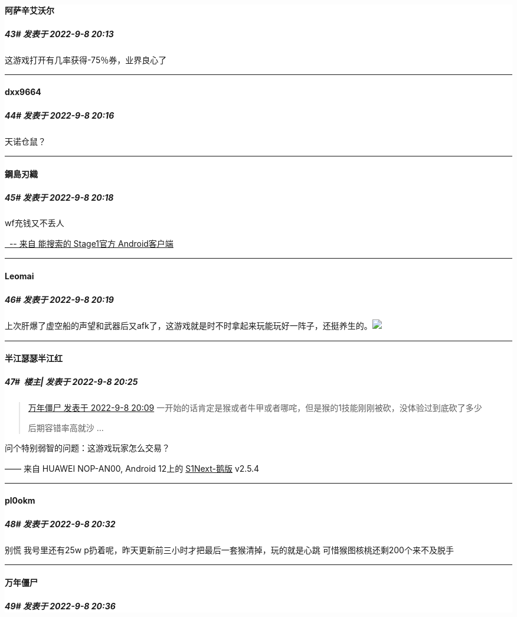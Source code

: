####  阿萨辛艾沃尔  
##### 43#       发表于 2022-9-8 20:13

这游戏打开有几率获得-75％券，业界良心了

*****

####  dxx9664  
##### 44#       发表于 2022-9-8 20:16

天诺仓鼠？

*****

####  鋼島刃織  
##### 45#       发表于 2022-9-8 20:18

wf充钱又不丢人

[  -- 来自 能搜索的 Stage1官方 Android客户端](https://www.coolapk.com/apk/140634)

*****

####  Leomai  
##### 46#       发表于 2022-9-8 20:19

上次肝爆了虚空船的声望和武器后又afk了，这游戏就是时不时拿起来玩能玩好一阵子，还挺养生的。<img src="https://static.saraba1st.com/image/smiley/face2017/186.png" referrerpolicy="no-referrer">

*****

####  半江瑟瑟半江红  
##### 47#         楼主| 发表于 2022-9-8 20:25

<blockquote><a href="httphttps://bbs.saraba1st.com/2b/forum.php?mod=redirect&amp;goto=findpost&amp;pid=57397147&amp;ptid=2091327" target="_blank">万年僵尸 发表于 2022-9-8 20:09</a>
一开始的话肯定是猴或者牛甲或者哪咤，但是猴的1技能刚刚被砍，没体验过到底砍了多少

后期容错率高就沙 ...</blockquote>
问个特别弱智的问题：这游戏玩家怎么交易？

—— 来自 HUAWEI NOP-AN00, Android 12上的 [S1Next-鹅版](https://github.com/ykrank/S1-Next/releases) v2.5.4

*****

####  pl0okm  
##### 48#       发表于 2022-9-8 20:32

别慌 我号里还有25w p扔着呢，昨天更新前三小时才把最后一套猴清掉，玩的就是心跳
可惜猴图核桃还剩200个来不及脱手

*****

####  万年僵尸  
##### 49#       发表于 2022-9-8 20:36
